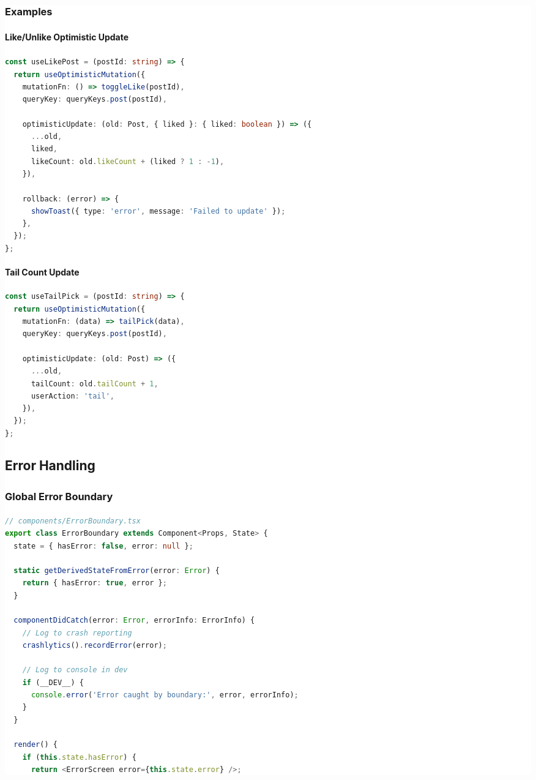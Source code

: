 ### Examples

#### Like/Unlike Optimistic Update
```typescript
const useLikePost = (postId: string) => {
  return useOptimisticMutation({
    mutationFn: () => toggleLike(postId),
    queryKey: queryKeys.post(postId),
    
    optimisticUpdate: (old: Post, { liked }: { liked: boolean }) => ({
      ...old,
      liked,
      likeCount: old.likeCount + (liked ? 1 : -1),
    }),
    
    rollback: (error) => {
      showToast({ type: 'error', message: 'Failed to update' });
    },
  });
};
```

#### Tail Count Update
```typescript
const useTailPick = (postId: string) => {
  return useOptimisticMutation({
    mutationFn: (data) => tailPick(data),
    queryKey: queryKeys.post(postId),
    
    optimisticUpdate: (old: Post) => ({
      ...old,
      tailCount: old.tailCount + 1,
      userAction: 'tail',
    }),
  });
};
```

## Error Handling

### Global Error Boundary
```typescript
// components/ErrorBoundary.tsx
export class ErrorBoundary extends Component<Props, State> {
  state = { hasError: false, error: null };
  
  static getDerivedStateFromError(error: Error) {
    return { hasError: true, error };
  }
  
  componentDidCatch(error: Error, errorInfo: ErrorInfo) {
    // Log to crash reporting
    crashlytics().recordError(error);
    
    // Log to console in dev
    if (__DEV__) {
      console.error('Error caught by boundary:', error, errorInfo);
    }
  }
  
  render() {
    if (this.state.hasError) {
      return <ErrorScreen error={this.state.error} />;
```